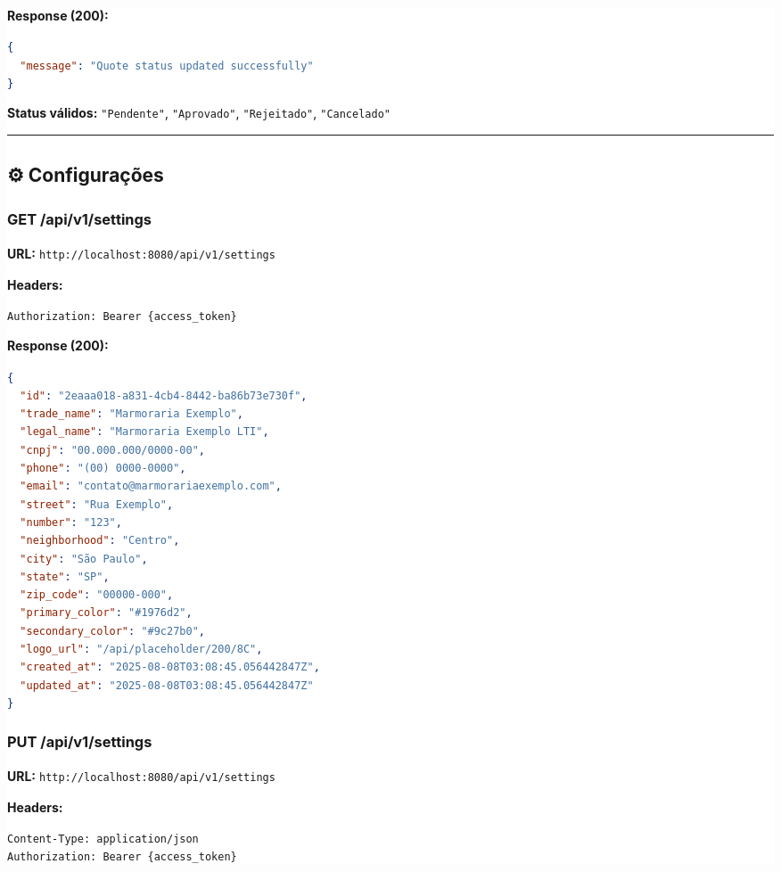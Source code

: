 **Response (200):**

```json
{
  "message": "Quote status updated successfully"
}
```

**Status válidos:** `"Pendente"`, `"Aprovado"`, `"Rejeitado"`, `"Cancelado"`

---

## ⚙️ **Configurações**

### **GET /api/v1/settings**

**URL:** `http://localhost:8080/api/v1/settings`

**Headers:**

```
Authorization: Bearer {access_token}
```

**Response (200):**

```json
{
  "id": "2eaaa018-a831-4cb4-8442-ba86b73e730f",
  "trade_name": "Marmoraria Exemplo",
  "legal_name": "Marmoraria Exemplo LTI",
  "cnpj": "00.000.000/0000-00",
  "phone": "(00) 0000-0000",
  "email": "contato@marmorariaexemplo.com",
  "street": "Rua Exemplo",
  "number": "123",
  "neighborhood": "Centro",
  "city": "São Paulo",
  "state": "SP",
  "zip_code": "00000-000",
  "primary_color": "#1976d2",
  "secondary_color": "#9c27b0",
  "logo_url": "/api/placeholder/200/8C",
  "created_at": "2025-08-08T03:08:45.056442847Z",
  "updated_at": "2025-08-08T03:08:45.056442847Z"
}
```

### **PUT /api/v1/settings**

**URL:** `http://localhost:8080/api/v1/settings`

**Headers:**

```
Content-Type: application/json
Authorization: Bearer {access_token}
```
